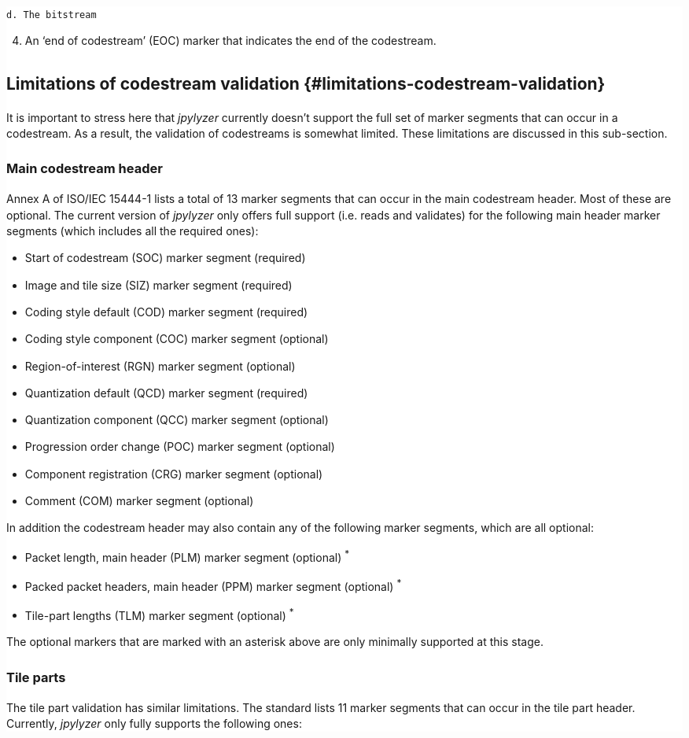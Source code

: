    d. The bitstream

4. An ‘end of codestream’ (EOC) marker that indicates the end of the
codestream.


Limitations of codestream validation {#limitations-codestream-validation}
----------------------------------------

It is important to stress here that *jpylyzer* currently doesn’t support
the full set of marker segments that can occur in a codestream. As a
result, the validation of codestreams is somewhat limited. These
limitations are discussed in this sub-section.

### Main codestream header

Annex A of ISO/IEC 15444-1 lists a total of 13 marker segments that can
occur in the main codestream header. Most of these are optional. The
current version of *jpylyzer* only offers full support (i.e. reads and
validates) for the following main header marker segments (which includes
all the required ones):

* Start of codestream (SOC) marker segment (required)

* Image and tile size (SIZ) marker segment (required)

* Coding style default (COD) marker segment (required)

* Coding style component (COC) marker segment (optional)

* Region-of-interest (RGN) marker segment (optional)

* Quantization default (QCD) marker segment (required)

* Quantization component (QCC) marker segment (optional)

* Progression order change (POC) marker segment (optional)

* Component registration (CRG) marker segment (optional)

* Comment (COM) marker segment (optional)

In addition the codestream header may also contain any of the following
marker segments, which are all optional:

* Packet length, main header (PLM) marker segment (optional)
<sup>\*</sup>

* Packed packet headers, main header (PPM) marker segment (optional)
<sup>\*</sup>

* Tile-part lengths (TLM) marker segment (optional) <sup>\*</sup>

The optional markers that are marked with an asterisk above are only
minimally supported at this stage.

### Tile parts

The tile part validation has similar limitations. The standard lists 11
marker segments that can occur in the tile part header. Currently,
*jpylyzer* only fully supports the following ones:
